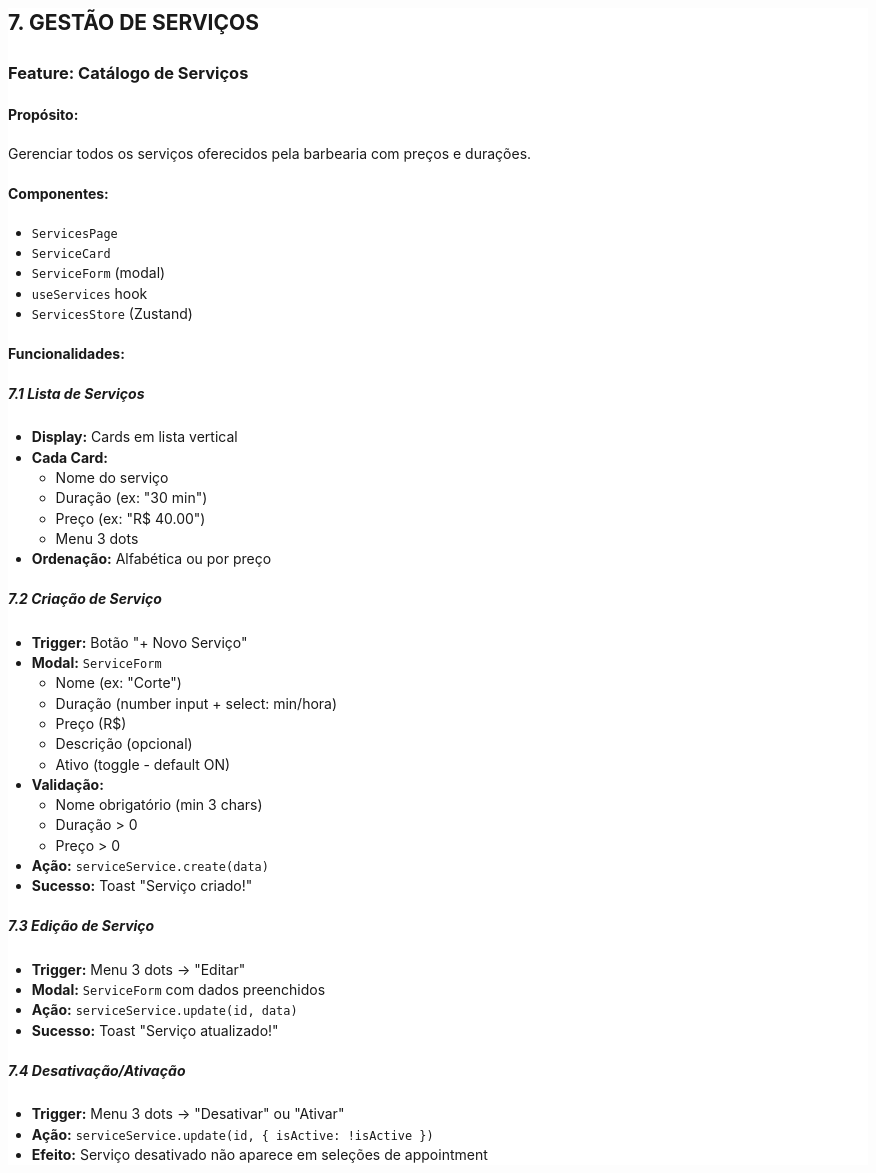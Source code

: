 
## 7. GESTÃO DE SERVIÇOS

### **Feature: Catálogo de Serviços**

#### **Propósito:**
Gerenciar todos os serviços oferecidos pela barbearia com preços e durações.

#### **Componentes:**
- `ServicesPage`
- `ServiceCard`
- `ServiceForm` (modal)
- `useServices` hook
- `ServicesStore` (Zustand)

#### **Funcionalidades:**

##### **7.1 Lista de Serviços**
- **Display:** Cards em lista vertical
- **Cada Card:**
  - Nome do serviço
  - Duração (ex: "30 min")
  - Preço (ex: "R$ 40.00")
  - Menu 3 dots
- **Ordenação:** Alfabética ou por preço

##### **7.2 Criação de Serviço**
- **Trigger:** Botão "+ Novo Serviço"
- **Modal:** `ServiceForm`
  - Nome (ex: "Corte")
  - Duração (number input + select: min/hora)
  - Preço (R$)
  - Descrição (opcional)
  - Ativo (toggle - default ON)
- **Validação:**
  - Nome obrigatório (min 3 chars)
  - Duração > 0
  - Preço > 0
- **Ação:** `serviceService.create(data)`
- **Sucesso:** Toast "Serviço criado!"

##### **7.3 Edição de Serviço**
- **Trigger:** Menu 3 dots → "Editar"
- **Modal:** `ServiceForm` com dados preenchidos
- **Ação:** `serviceService.update(id, data)`
- **Sucesso:** Toast "Serviço atualizado!"

##### **7.4 Desativação/Ativação**
- **Trigger:** Menu 3 dots → "Desativar" ou "Ativar"
- **Ação:** `serviceService.update(id, { isActive: !isActive })`
- **Efeito:** Serviço desativado não aparece em seleções de appointment

